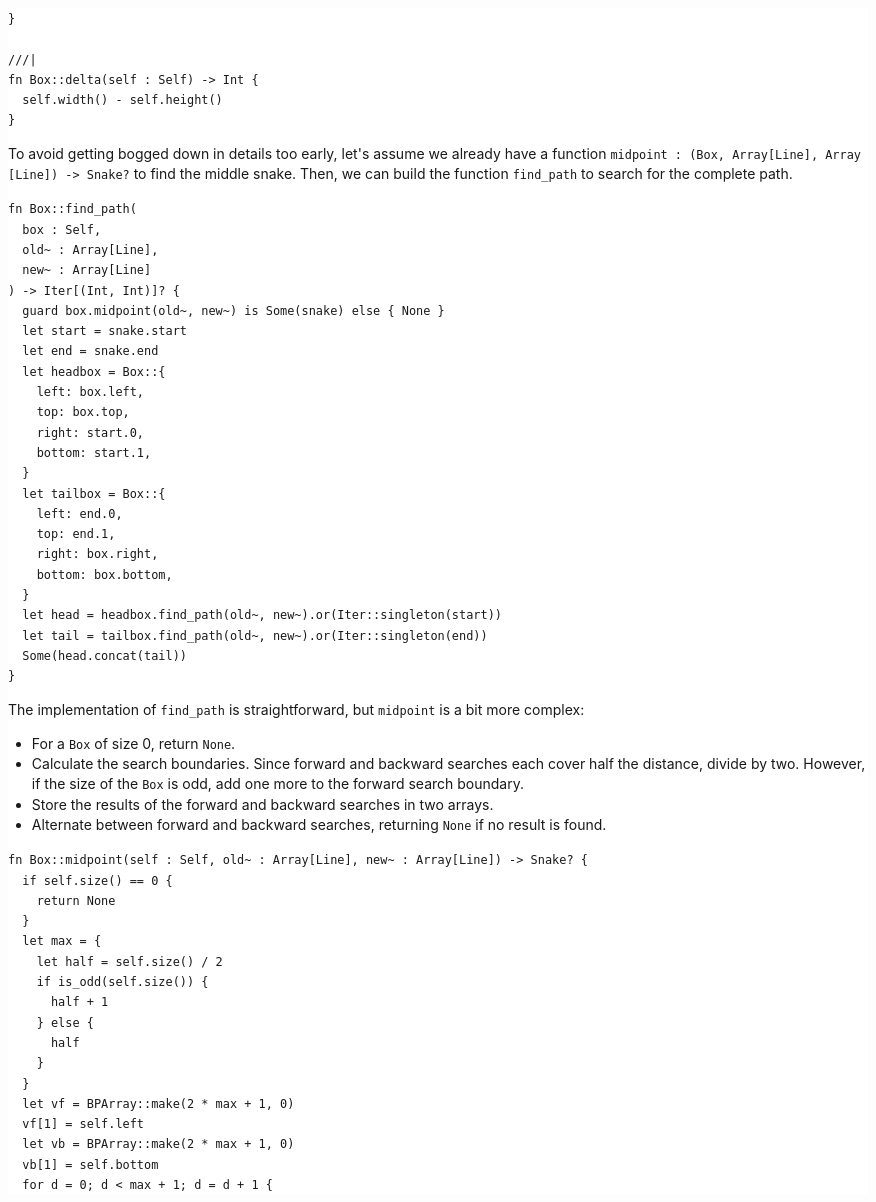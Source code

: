 ```moonbit
}

///|
fn Box::delta(self : Self) -> Int {
  self.width() - self.height()
}
```

To avoid getting bogged down in details too early, let's assume we already have a function `midpoint : (Box, Array[Line], Array[Line]) -> Snake?` to find the middle snake. Then, we can build the function `find_path` to search for the complete path.

```moonbit
fn Box::find_path(
  box : Self,
  old~ : Array[Line],
  new~ : Array[Line]
) -> Iter[(Int, Int)]? {
  guard box.midpoint(old~, new~) is Some(snake) else { None }
  let start = snake.start
  let end = snake.end
  let headbox = Box::{
    left: box.left,
    top: box.top,
    right: start.0,
    bottom: start.1,
  }
  let tailbox = Box::{
    left: end.0,
    top: end.1,
    right: box.right,
    bottom: box.bottom,
  }
  let head = headbox.find_path(old~, new~).or(Iter::singleton(start))
  let tail = tailbox.find_path(old~, new~).or(Iter::singleton(end))
  Some(head.concat(tail))
}
```

The implementation of `find_path` is straightforward, but `midpoint` is a bit more complex:

- For a `Box` of size 0, return `None`.
- Calculate the search boundaries. Since forward and backward searches each cover half the distance, divide by two. However, if the size of the `Box` is odd, add one more to the forward search boundary.
- Store the results of the forward and backward searches in two arrays.
- Alternate between forward and backward searches, returning `None` if no result is found.

```moonbit
fn Box::midpoint(self : Self, old~ : Array[Line], new~ : Array[Line]) -> Snake? {
  if self.size() == 0 {
    return None
  }
  let max = {
    let half = self.size() / 2
    if is_odd(self.size()) {
      half + 1
    } else {
      half
    }
  }
  let vf = BPArray::make(2 * max + 1, 0)
  vf[1] = self.left
  let vb = BPArray::make(2 * max + 1, 0)
  vb[1] = self.bottom
  for d = 0; d < max + 1; d = d + 1 {
```